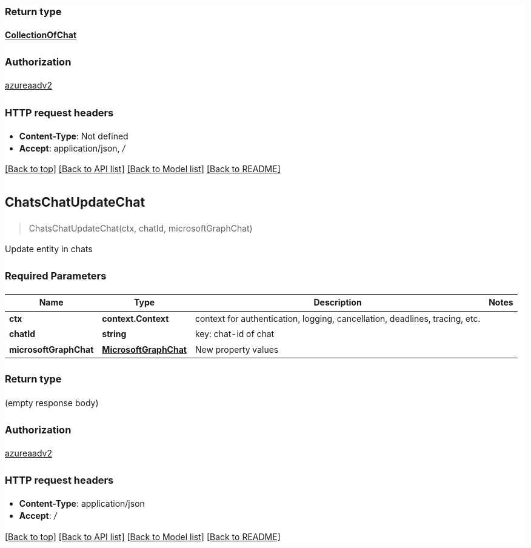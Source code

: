 ### Return type

[**CollectionOfChat**](Collection_of_chat.md)

### Authorization

[azureaadv2](../README.md#azureaadv2)

### HTTP request headers

- **Content-Type**: Not defined
- **Accept**: application/json, */*

[[Back to top]](#) [[Back to API list]](../README.md#documentation-for-api-endpoints)
[[Back to Model list]](../README.md#documentation-for-models)
[[Back to README]](../README.md)


## ChatsChatUpdateChat

> ChatsChatUpdateChat(ctx, chatId, microsoftGraphChat)

Update entity in chats

### Required Parameters


Name | Type | Description  | Notes
------------- | ------------- | ------------- | -------------
**ctx** | **context.Context** | context for authentication, logging, cancellation, deadlines, tracing, etc.
**chatId** | **string**| key: chat-id of chat | 
**microsoftGraphChat** | [**MicrosoftGraphChat**](MicrosoftGraphChat.md)| New property values | 

### Return type

 (empty response body)

### Authorization

[azureaadv2](../README.md#azureaadv2)

### HTTP request headers

- **Content-Type**: application/json
- **Accept**: */*

[[Back to top]](#) [[Back to API list]](../README.md#documentation-for-api-endpoints)
[[Back to Model list]](../README.md#documentation-for-models)
[[Back to README]](../README.md)

